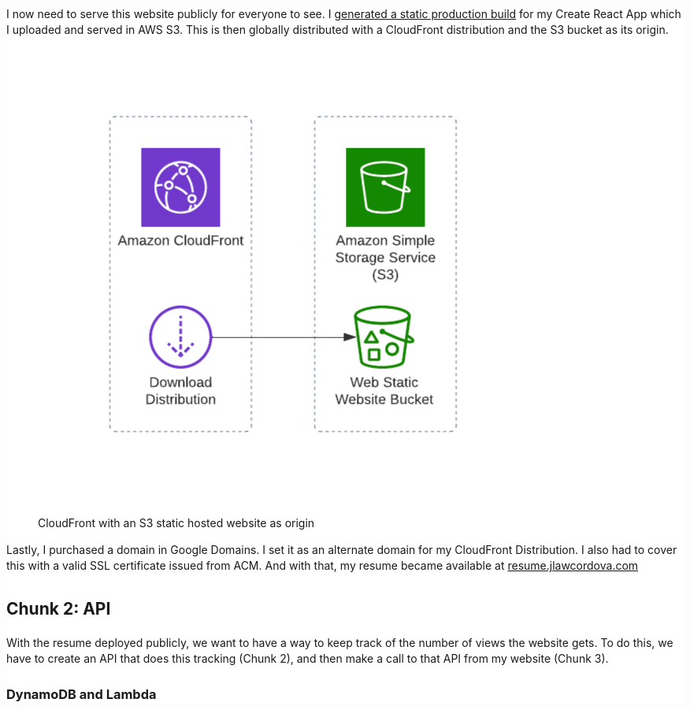 I now need to serve this website publicly for everyone to see. I [generated a static production build](https://create-react-app.dev/docs/production-build) for my Create React App which I uploaded and served in AWS S3. This is then globally distributed with a CloudFront distribution and the S3 bucket as its origin.

<figure>
  <img src="/public/2023-07-16/crc-web-infra.png" alt="cloud resume challenge web infrastructure"/>
  <figcaption>CloudFront with an S3 static hosted website as origin</figcaption>
</figure>

Lastly, I purchased a domain in Google Domains. I set it as an alternate domain for my CloudFront Distribution. I also had to cover this with a valid SSL certificate issued from ACM. And with that, my resume became available at [resume.jlawcordova.com](https://resume.jlawcordova.com/)

Chunk 2: API
------------

With the resume deployed publicly, we want to have a way to keep track of the number of views the website gets. To do this, we have to create an API that does this tracking (Chunk 2), and then make a call to that API from my website (Chunk 3).

### DynamoDB and Lambda
